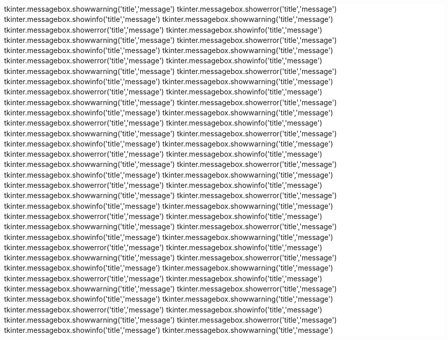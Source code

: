 tkinter.messagebox.showwarning('title','message')
tkinter.messagebox.showerror('title','message')
tkinter.messagebox.showinfo('title','message')
tkinter.messagebox.showwarning('title','message')
tkinter.messagebox.showerror('title','message')
tkinter.messagebox.showinfo('title','message')
tkinter.messagebox.showwarning('title','message')
tkinter.messagebox.showerror('title','message')
tkinter.messagebox.showinfo('title','message')
tkinter.messagebox.showwarning('title','message')
tkinter.messagebox.showerror('title','message')
tkinter.messagebox.showinfo('title','message')
tkinter.messagebox.showwarning('title','message')
tkinter.messagebox.showerror('title','message')
tkinter.messagebox.showinfo('title','message')
tkinter.messagebox.showwarning('title','message')
tkinter.messagebox.showerror('title','message')
tkinter.messagebox.showinfo('title','message')
tkinter.messagebox.showwarning('title','message')
tkinter.messagebox.showerror('title','message')
tkinter.messagebox.showinfo('title','message')
tkinter.messagebox.showwarning('title','message')
tkinter.messagebox.showerror('title','message')
tkinter.messagebox.showinfo('title','message')
tkinter.messagebox.showwarning('title','message')
tkinter.messagebox.showerror('title','message')
tkinter.messagebox.showinfo('title','message')
tkinter.messagebox.showwarning('title','message')
tkinter.messagebox.showerror('title','message')
tkinter.messagebox.showinfo('title','message')
tkinter.messagebox.showwarning('title','message')
tkinter.messagebox.showerror('title','message')
tkinter.messagebox.showinfo('title','message')
tkinter.messagebox.showwarning('title','message')
tkinter.messagebox.showerror('title','message')
tkinter.messagebox.showinfo('title','message')
tkinter.messagebox.showwarning('title','message')
tkinter.messagebox.showerror('title','message')
tkinter.messagebox.showinfo('title','message')
tkinter.messagebox.showwarning('title','message')
tkinter.messagebox.showerror('title','message')
tkinter.messagebox.showinfo('title','message')
tkinter.messagebox.showwarning('title','message')
tkinter.messagebox.showerror('title','message')
tkinter.messagebox.showinfo('title','message')
tkinter.messagebox.showwarning('title','message')
tkinter.messagebox.showerror('title','message')
tkinter.messagebox.showinfo('title','message')
tkinter.messagebox.showwarning('title','message')
tkinter.messagebox.showerror('title','message')
tkinter.messagebox.showinfo('title','message')
tkinter.messagebox.showwarning('title','message')
tkinter.messagebox.showerror('title','message')
tkinter.messagebox.showinfo('title','message')
tkinter.messagebox.showwarning('title','message')
tkinter.messagebox.showerror('title','message')
tkinter.messagebox.showinfo('title','message')
tkinter.messagebox.showwarning('title','message')
tkinter.messagebox.showerror('title','message')
tkinter.messagebox.showinfo('title','message')
tkinter.messagebox.showwarning('title','message')
tkinter.messagebox.showerror('title','message')
tkinter.messagebox.showinfo('title','message')
tkinter.messagebox.showwarning('title','message')